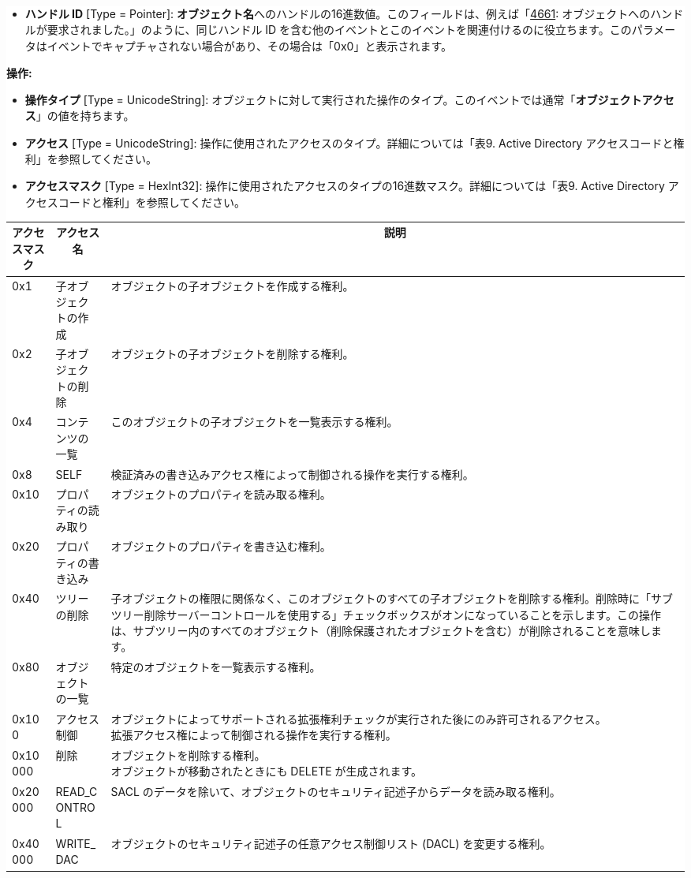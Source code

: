 -   **ハンドル ID** \[Type = Pointer\]: **オブジェクト名**へのハンドルの16進数値。このフィールドは、例えば「[4661](event-4661.md): オブジェクトへのハンドルが要求されました。」のように、同じハンドル ID を含む他のイベントとこのイベントを関連付けるのに役立ちます。このパラメータはイベントでキャプチャされない場合があり、その場合は「0x0」と表示されます。

**操作:**

-   **操作タイプ** \[Type = UnicodeString\]: オブジェクトに対して実行された操作のタイプ。このイベントでは通常「**オブジェクトアクセス**」の値を持ちます。

-   **アクセス** \[Type = UnicodeString\]: 操作に使用されたアクセスのタイプ。詳細については「表9. Active Directory アクセスコードと権利」を参照してください。

-   **アクセスマスク** \[Type = HexInt32\]: 操作に使用されたアクセスのタイプの16進数マスク。詳細については「表9. Active Directory アクセスコードと権利」を参照してください。

| <span id="Active_Directory_Access_Codes_and_Types" class="anchor"></span>アクセスマスク | アクセス名                          | 説明                                                                                                                                                                                                                                                                                           |
|--------------------------------------------------------------------------------------|--------------------------------------|-------------------------------------------------------------------------------------------------------------------------------------------------------------------------------------------------------------------------------------------------------------------------------------------------------|
| 0x1                                                                                  | 子オブジェクトの作成                 | オブジェクトの子オブジェクトを作成する権利。                                                                                                                                                                                                                                                      |
| 0x2                                                                                  | 子オブジェクトの削除                 | オブジェクトの子オブジェクトを削除する権利。                                                                                                                                                                                                                                                      |
| 0x4                                                                                  | コンテンツの一覧                     | このオブジェクトの子オブジェクトを一覧表示する権利。                                                                                                                                                                                                                                               |
| 0x8                                                                                  | SELF                                 | 検証済みの書き込みアクセス権によって制御される操作を実行する権利。                                                                                                                                                                                                                               |
| 0x10                                                                                 | プロパティの読み取り                 | オブジェクトのプロパティを読み取る権利。                                                                                                                                                                                                                                                           |
| 0x20                                                                                 | プロパティの書き込み                 | オブジェクトのプロパティを書き込む権利。                                                                                                                                                                                                                                                          |
| 0x40                                                                                 | ツリーの削除                         | 子オブジェクトの権限に関係なく、このオブジェクトのすべての子オブジェクトを削除する権利。削除時に「サブツリー削除サーバーコントロールを使用する」チェックボックスがオンになっていることを示します。この操作は、サブツリー内のすべてのオブジェクト（削除保護されたオブジェクトを含む）が削除されることを意味します。 |
| 0x80                                                                                 | オブジェクトの一覧                   | 特定のオブジェクトを一覧表示する権利。                                                                                                                                                                                                                                                            |
| 0x100                                                                                | アクセス制御                         | オブジェクトによってサポートされる拡張権利チェックが実行された後にのみ許可されるアクセス。<br>拡張アクセス権によって制御される操作を実行する権利。                                                                                                                                            |
| 0x10000                                                                              | 削除                                 | オブジェクトを削除する権利。<br>オブジェクトが移動されたときにも DELETE が生成されます。                                                                                                                                                                                                        |
| 0x20000                                                                              | READ\_CONTROL                        | SACL のデータを除いて、オブジェクトのセキュリティ記述子からデータを読み取る権利。                                                                                                                                                                                                                |
| 0x40000                                                                              | WRITE\_DAC                           | オブジェクトのセキュリティ記述子の任意アクセス制御リスト (DACL) を変更する権利。                                                                                                                                                                                                                   |